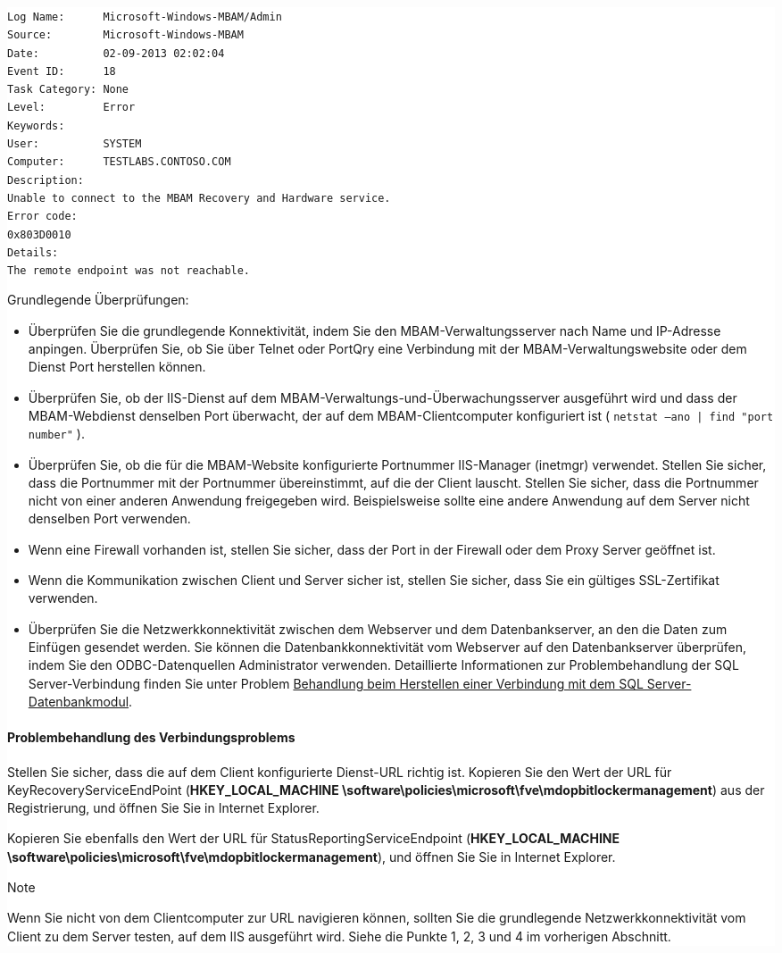     Log Name:      Microsoft-Windows-MBAM/Admin
    Source:        Microsoft-Windows-MBAM
    Date:          02-09-2013 02:02:04
    Event ID:      18
    Task Category: None
    Level:         Error
    Keywords:     
    User:          SYSTEM
    Computer:      TESTLABS.CONTOSO.COM
    Description:
    Unable to connect to the MBAM Recovery and Hardware service.
    Error code:
    0x803D0010 
    Details:
    The remote endpoint was not reachable.

Grundlegende Überprüfungen:

* Überprüfen Sie die grundlegende Konnektivität, indem Sie den MBAM-Verwaltungsserver nach Name und IP-Adresse anpingen. Überprüfen Sie, ob Sie über Telnet oder PortQry eine Verbindung mit der MBAM-Verwaltungswebsite oder dem Dienst Port herstellen können.

* Überprüfen Sie, ob der IIS-Dienst auf dem MBAM-Verwaltungs-und-Überwachungsserver ausgeführt wird und dass der MBAM-Webdienst denselben Port überwacht, der auf dem MBAM-Clientcomputer konfiguriert ist ( `netstat –ano | find "portnumber"` ).

* Überprüfen Sie, ob die für die MBAM-Website konfigurierte Portnummer IIS-Manager (inetmgr) verwendet. Stellen Sie sicher, dass die Portnummer mit der Portnummer übereinstimmt, auf die der Client lauscht. Stellen Sie sicher, dass die Portnummer nicht von einer anderen Anwendung freigegeben wird. Beispielsweise sollte eine andere Anwendung auf dem Server nicht denselben Port verwenden.

* Wenn eine Firewall vorhanden ist, stellen Sie sicher, dass der Port in der Firewall oder dem Proxy Server geöffnet ist.

* Wenn die Kommunikation zwischen Client und Server sicher ist, stellen Sie sicher, dass Sie ein gültiges SSL-Zertifikat verwenden.

* Überprüfen Sie die Netzwerkkonnektivität zwischen dem Webserver und dem Datenbankserver, an den die Daten zum Einfügen gesendet werden. Sie können die Datenbankkonnektivität vom Webserver auf den Datenbankserver überprüfen, indem Sie den ODBC-Datenquellen Administrator verwenden. Detaillierte Informationen zur Problembehandlung der SQL Server-Verbindung finden Sie unter Problem [Behandlung beim Herstellen einer Verbindung mit dem SQL Server-Datenbankmodul](https://social.technet.microsoft.com/wiki/contents/articles/2102.how-to-troubleshoot-connecting-to-the-sql-server-database-engine.aspx).

#### Problembehandlung des Verbindungsproblems

Stellen Sie sicher, dass die auf dem Client konfigurierte Dienst-URL richtig ist. Kopieren Sie den Wert der URL für KeyRecoveryServiceEndPoint (**HKEY_LOCAL_MACHINE \software\policies\microsoft\fve\mdopbitlockermanagement**) aus der Registrierung, und öffnen Sie Sie in Internet Explorer.

Kopieren Sie ebenfalls den Wert der URL für StatusReportingServiceEndpoint (**HKEY_LOCAL_MACHINE \software\policies\microsoft\fve\mdopbitlockermanagement**), und öffnen Sie Sie in Internet Explorer.

> [!Note]
> Wenn Sie nicht von dem Clientcomputer zur URL navigieren können, sollten Sie die grundlegende Netzwerkkonnektivität vom Client zu dem Server testen, auf dem IIS ausgeführt wird. Siehe die Punkte 1, 2, 3 und 4 im vorherigen Abschnitt.
